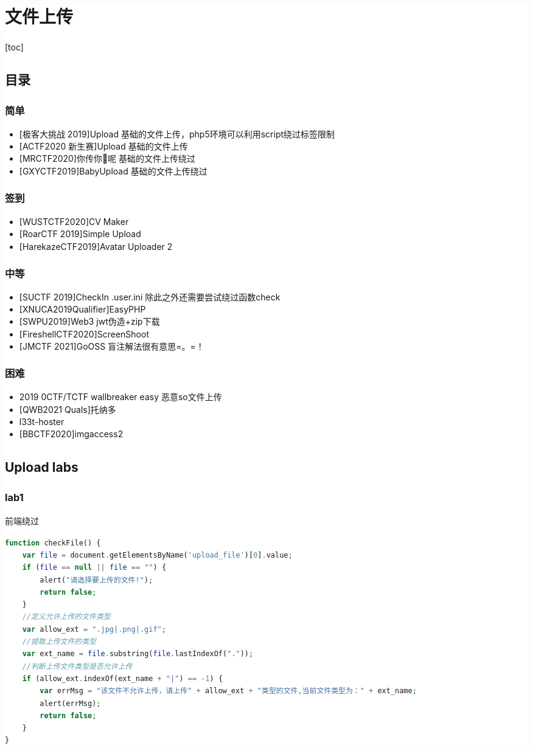# 文件上传

[toc]



## 目录

### 简单

-   [极客大挑战 2019]Upload 基础的文件上传，php5环境可以利用script绕过标签限制
-   [ACTF2020 新生赛]Upload 基础的文件上传
-   [MRCTF2020]你传你🐎呢 基础的文件上传绕过
-   [GXYCTF2019]BabyUpload 基础的文件上传绕过

### 签到

-   [WUSTCTF2020]CV Maker
-   [RoarCTF 2019]Simple Upload
-   [HarekazeCTF2019]Avatar Uploader 2

### 中等

-   [SUCTF 2019]CheckIn .user.ini 除此之外还需要尝试绕过函数check
-   [XNUCA2019Qualifier]EasyPHP
-   [SWPU2019]Web3 jwt伪造+zip下载
-   [FireshellCTF2020]ScreenShoot
-   [JMCTF 2021]GoOSS 盲注解法很有意思=。=！

### 困难

-   2019 0CTF/TCTF wallbreaker easy 恶意so文件上传
-   [QWB2021 Quals]托纳多
-   l33t-hoster
-   [BBCTF2020]imgaccess2



## Upload labs

### lab1

前端绕过

```php
function checkFile() {
    var file = document.getElementsByName('upload_file')[0].value;
    if (file == null || file == "") {
        alert("请选择要上传的文件!");
        return false;
    }
    //定义允许上传的文件类型
    var allow_ext = ".jpg|.png|.gif";
    //提取上传文件的类型
    var ext_name = file.substring(file.lastIndexOf("."));
    //判断上传文件类型是否允许上传
    if (allow_ext.indexOf(ext_name + "|") == -1) {
        var errMsg = "该文件不允许上传，请上传" + allow_ext + "类型的文件,当前文件类型为：" + ext_name;
        alert(errMsg);
        return false;
    }
}

```
